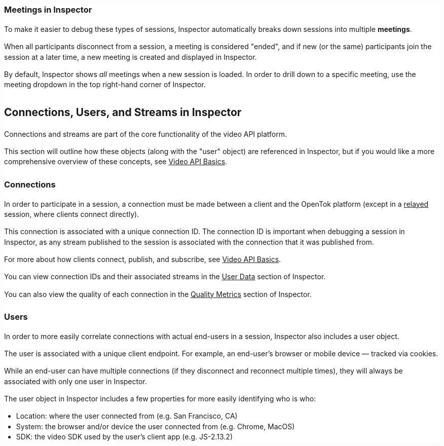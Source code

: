 ### Meetings in Inspector

To make it easier to debug these types of sessions, Inspector automatically breaks down sessions into multiple **meetings**.

When all participants disconnect from a session, a meeting is considered "ended", and if new (or the same) participants join the session at a later time, a new meeting is created and displayed in Inspector.

By default, Inspector shows _all_ meetings when a new session is loaded. In order to drill down to a specific meeting, use the meeting dropdown in the top right-hand corner of Inspector.

## Connections, Users, and Streams in Inspector

Connections and streams are part of the core functionality of the video API platform.

This section will outline how these objects (along with the "user" object) are referenced in Inspector, but if you would like a more comprehensive overview of these concepts, see [Video API Basics](/video/overview).

### Connections

In order to participate in a session, a connection must be made between a client and the OpenTok platform (except in a [relayed](/video/guides/create-session#the-opentok-media-router-and-media-modes) session, where clients connect directly).

This connection is associated with a unique connection ID. The connection ID is important when debugging a session in Inspector, as any stream published to the session is associated with the connection that it was published from.

For more about how clients connect, publish, and subscribe, see [Video API Basics](/video/overview).

You can view connection IDs and their associated streams in the [User Data](#user-data) section of Inspector.

You can also view the quality of each connection in the [Quality Metrics](#quality-metrics) section of Inspector.

### Users

In order to more easily correlate connections with actual end-users in a session, Inspector also includes a user object.

The user is associated with a unique client endpoint. For example, an end-user’s browser or mobile device — tracked via cookies.

While an end-user can have multiple connections (if they disconnect and reconnect multiple times), they will always be associated with only one user in Inspector.

The user object in Inspector includes a few properties for more easily identifying who is who:

* Location: where the user connected from (e.g. San Francisco, CA)
* System: the browser and/or device the user connected from (e.g. Chrome, MacOS)
* SDK:  the video SDK used by the user’s client app (e.g. JS-2.13.2)
